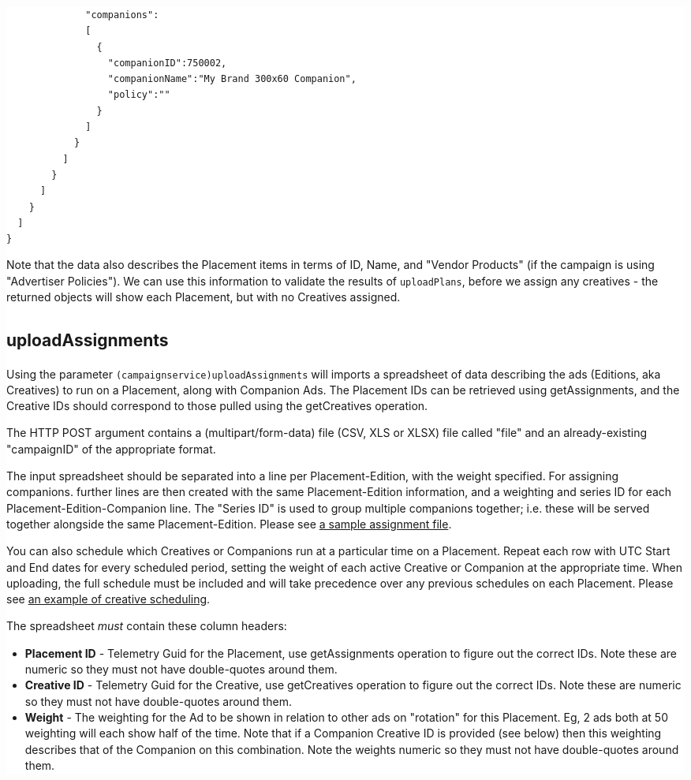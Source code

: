                   "companions":
                  [
                    {
                      "companionID":750002,
                      "companionName":"My Brand 300x60 Companion",
                      "policy":""
                    }
                  ]
                }
              ]
            }
          ]
        }
      ]
    }
    
Note that the data also describes the Placement items in terms of ID, Name, and "Vendor Products" (if the campaign is using "Advertiser Policies"). We can use this information to validate the results of `uploadPlans`, before we assign any creatives - the returned objects will show each Placement, but with no Creatives assigned.

## uploadAssignments

Using the parameter `(campaignservice)uploadAssignments` will imports a spreadsheet of data describing the ads (Editions, aka Creatives) to run on a Placement, along with Companion Ads. The Placement IDs can be retrieved using getAssignments, and the Creative IDs should correspond to those pulled using the getCreatives operation.

The HTTP POST argument contains a (multipart/form-data) file (CSV, XLS or XLSX) file called "file"
and an already-existing "campaignID" of the appropriate format.

The input spreadsheet should be separated into a line per Placement-Edition, with the weight specified. For assigning companions. further lines are then created with the same Placement-Edition information, and a weighting and series ID for each Placement-Edition-Companion line. The "Series ID" is used to group multiple companions together; i.e. these will be served together alongside the same Placement-Edition. Please see [a sample assignment file](./samples/creative_assignment.xlsx).

You can also schedule which Creatives or Companions run at a particular time on a Placement. Repeat each row with UTC Start and End dates for every scheduled period, setting the weight of each active Creative or Companion at the appropriate time. When uploading, the full schedule must be included and will take precedence over any previous schedules on each Placement. Please see [an example of creative scheduling](./samples/creative_assignment_schedules.xlsx).

The spreadsheet *must* contain these column headers:

* **Placement ID** - Telemetry Guid for the Placement, use getAssignments operation to figure out the correct IDs. Note these are numeric so they must not have double-quotes around them.
* **Creative ID** - Telemetry Guid for the Creative, use getCreatives operation to figure out the correct IDs. Note these are numeric so they must not have double-quotes around them.
* **Weight** - The weighting for the Ad to be shown in relation to other ads on "rotation" for this Placement. Eg, 2 ads both at 50 weighting will each show half of the time. Note that if a Companion Creative ID is provided (see below) then this weighting describes that of the Companion on this combination. Note the weights numeric so they must not have double-quotes around them.
